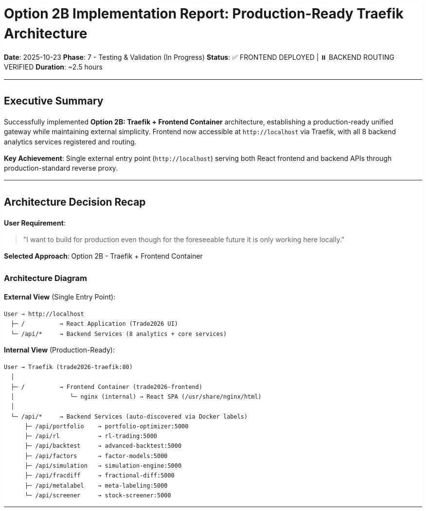 # Option 2B Implementation Report: Production-Ready Traefik Architecture

**Date**: 2025-10-23
**Phase**: 7 - Testing & Validation (In Progress)
**Status**: ✅ FRONTEND DEPLOYED | ⏸️ BACKEND ROUTING VERIFIED
**Duration**: ~2.5 hours

---

## Executive Summary

Successfully implemented **Option 2B: Traefik + Frontend Container** architecture, establishing a production-ready unified gateway while maintaining external simplicity. Frontend now accessible at `http://localhost` via Traefik, with all 8 backend analytics services registered and routing.

**Key Achievement**: Single external entry point (`http://localhost`) serving both React frontend and backend APIs through production-standard reverse proxy.

---

## Architecture Decision Recap

**User Requirement**:
> "I want to build for production even though for the foreseeable future it is only working here locally."

**Selected Approach**: Option 2B - Traefik + Frontend Container

### Architecture Diagram

**External View** (Single Entry Point):
```
User → http://localhost
  ├─ /          → React Application (Trade2026 UI)
  └─ /api/*     → Backend Services (8 analytics + core services)
```

**Internal View** (Production-Ready):
```
User → Traefik (trade2026-traefik:80)
  │
  ├─ /          → Frontend Container (trade2026-frontend)
  │                └─ nginx (internal) → React SPA (/usr/share/nginx/html)
  │
  └─ /api/*     → Backend Services (auto-discovered via Docker labels)
      ├─ /api/portfolio    → portfolio-optimizer:5000
      ├─ /api/rl           → rl-trading:5000
      ├─ /api/backtest     → advanced-backtest:5000
      ├─ /api/factors      → factor-models:5000
      ├─ /api/simulation   → simulation-engine:5000
      ├─ /api/fracdiff     → fractional-diff:5000
      ├─ /api/metalabel    → meta-labeling:5000
      └─ /api/screener     → stock-screener:5000
```

---
